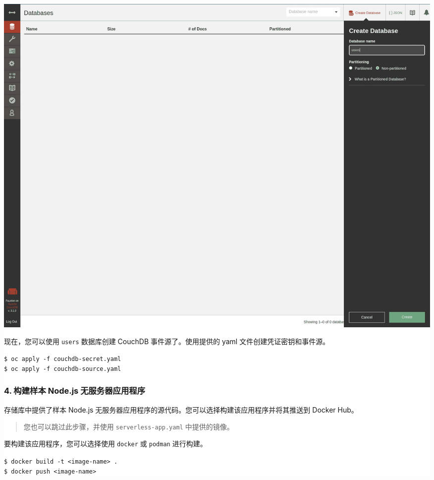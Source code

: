 ![CouchDB 中 Create Database 面板的截屏](img/54ee41ec04a9005d50a6ac44f5bd40d2.png)

现在，您可以使用 `users` 数据库创建 CouchDB 事件源了。使用提供的 yaml 文件创建凭证密钥和事件源。

```
$ oc apply -f couchdb-secret.yaml
$ oc apply -f couchdb-source.yaml 
```

### 4\. 构建样本 Node.js 无服务器应用程序

存储库中提供了样本 Node.js 无服务器应用程序的源代码。您可以选择构建该应用程序并将其推送到 Docker Hub。

> 您也可以跳过此步骤，并使用 `serverless-app.yaml` 中提供的镜像。

要构建该应用程序，您可以选择使用 `docker` 或 `podman` 进行构建。

```
$ docker build -t <image-name> .
$ docker push <image-name> 
```
